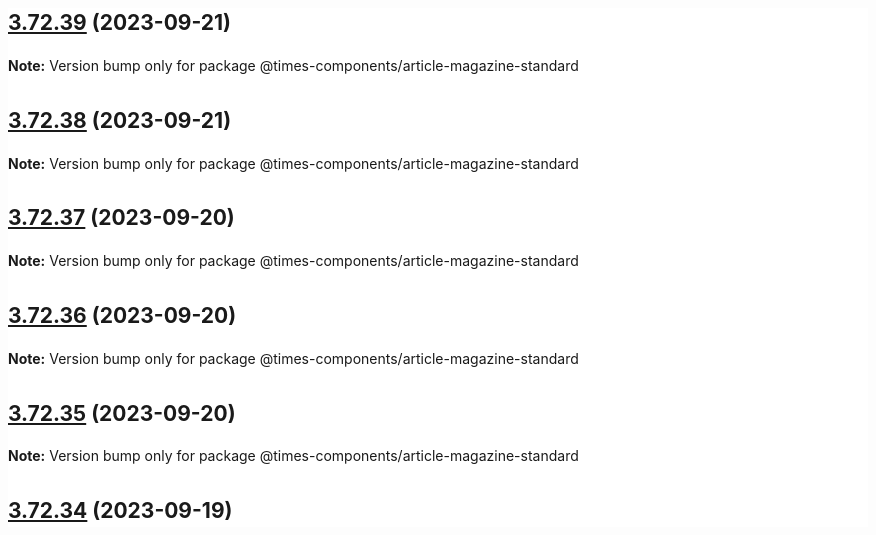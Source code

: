 ## [3.72.39](https://github.com/newsuk/times-components/compare/@times-components/article-magazine-standard@3.72.38...@times-components/article-magazine-standard@3.72.39) (2023-09-21)

**Note:** Version bump only for package @times-components/article-magazine-standard





## [3.72.38](https://github.com/newsuk/times-components/compare/@times-components/article-magazine-standard@3.72.37...@times-components/article-magazine-standard@3.72.38) (2023-09-21)

**Note:** Version bump only for package @times-components/article-magazine-standard





## [3.72.37](https://github.com/newsuk/times-components/compare/@times-components/article-magazine-standard@3.72.36...@times-components/article-magazine-standard@3.72.37) (2023-09-20)

**Note:** Version bump only for package @times-components/article-magazine-standard





## [3.72.36](https://github.com/newsuk/times-components/compare/@times-components/article-magazine-standard@3.72.35...@times-components/article-magazine-standard@3.72.36) (2023-09-20)

**Note:** Version bump only for package @times-components/article-magazine-standard





## [3.72.35](https://github.com/newsuk/times-components/compare/@times-components/article-magazine-standard@3.72.34...@times-components/article-magazine-standard@3.72.35) (2023-09-20)

**Note:** Version bump only for package @times-components/article-magazine-standard





## [3.72.34](https://github.com/newsuk/times-components/compare/@times-components/article-magazine-standard@3.72.33...@times-components/article-magazine-standard@3.72.34) (2023-09-19)
